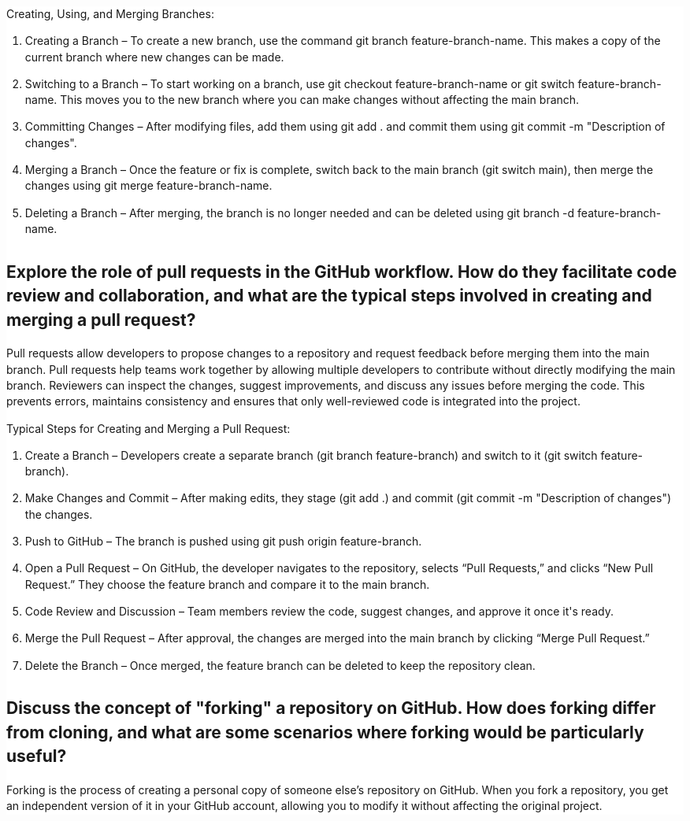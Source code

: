 Creating, Using, and Merging Branches:
1. Creating a Branch – To create a new branch, use the command git branch feature-branch-name. This makes a copy of the current branch where new changes can be made.

2. Switching to a Branch – To start working on a branch, use git checkout feature-branch-name or git switch feature-branch-name. This moves you to the new branch where you can make changes without affecting the main branch.
  
3. Committing Changes – After modifying files, add them using git add . and commit them using git commit -m "Description of changes".

4. Merging a Branch – Once the feature or fix is complete, switch back to the main branch (git switch main), then merge the changes using git merge feature-branch-name.

5.  Deleting a Branch – After merging, the branch is no longer needed and can be deleted using git branch -d feature-branch-name.

## Explore the role of pull requests in the GitHub workflow. How do they facilitate code review and collaboration, and what are the typical steps involved in creating and merging a pull request?
Pull requests allow developers to propose changes to a repository and request feedback before merging them into the main branch. 
Pull requests help teams work together by allowing multiple developers to contribute without directly modifying the main branch. Reviewers can inspect the changes, suggest improvements, and discuss any issues before merging the code. This prevents errors, maintains consistency and ensures that only well-reviewed code is integrated into the project.

Typical Steps for Creating and Merging a Pull Request:
1. Create a Branch – Developers create a separate branch (git branch feature-branch) and switch to it (git switch feature-branch).

2. Make Changes and Commit – After making edits, they stage (git add .) and commit (git commit -m "Description of changes") the changes.

3. Push to GitHub – The branch is pushed using git push origin feature-branch.

4. Open a Pull Request – On GitHub, the developer navigates to the repository, selects “Pull Requests,” and clicks “New Pull Request.” They choose the feature branch and compare it to the main branch.

5. Code Review and Discussion – Team members review the code, suggest changes, and approve it once it's ready.

6. Merge the Pull Request – After approval, the changes are merged into the main branch by clicking “Merge Pull Request.”

7. Delete the Branch – Once merged, the feature branch can be deleted to keep the repository clean.

## Discuss the concept of "forking" a repository on GitHub. How does forking differ from cloning, and what are some scenarios where forking would be particularly useful?
Forking is the process of creating a personal copy of someone else’s repository on GitHub. When you fork a repository, you get an independent version of it in your GitHub account, allowing you to modify it without affecting the original project.
